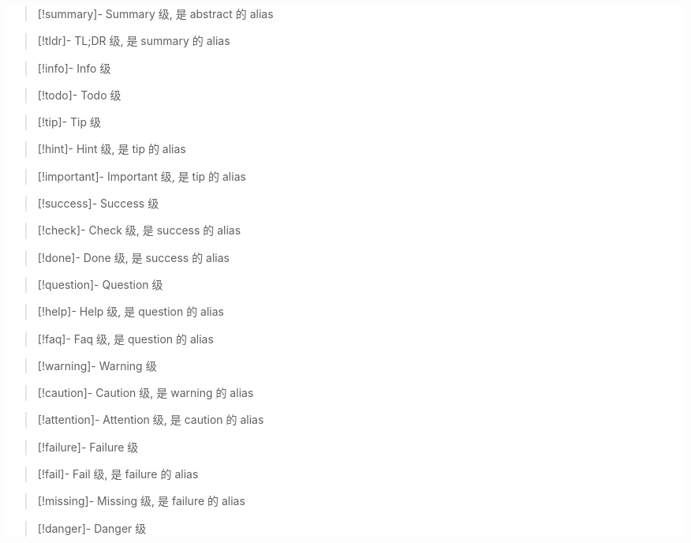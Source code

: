 > [!summary]-
> Summary 级, 是 abstract 的 alias

> [!tldr]-
> TL;DR 级, 是 summary 的 alias

> [!info]-
> Info 级

> [!todo]-
> Todo 级

> [!tip]-
> Tip 级

> [!hint]-
> Hint 级, 是 tip 的 alias

> [!important]-
> Important 级, 是 tip 的 alias

> [!success]-
> Success 级

> [!check]-
> Check 级, 是 success 的 alias

> [!done]-
> Done 级, 是 success 的 alias

> [!question]-
> Question 级

> [!help]-
> Help 级, 是 question 的 alias

> [!faq]-
> Faq 级, 是 question 的 alias

> [!warning]-
> Warning 级

> [!caution]-
> Caution 级, 是 warning 的 alias

> [!attention]-
> Attention 级, 是 caution 的 alias

> [!failure]-
> Failure 级

> [!fail]-
> Fail 级, 是 failure 的 alias

> [!missing]-
> Missing 级, 是 failure 的 alias

> [!danger]-
> Danger 级


[^1]: 注释
